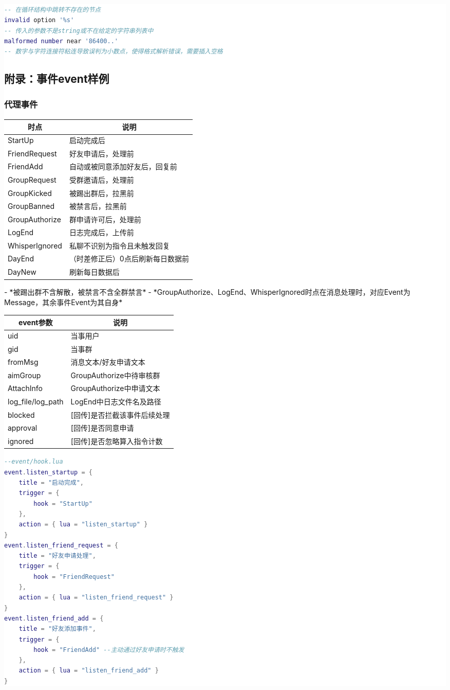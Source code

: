 ```lua
-- 在循环结构中跳转不存在的节点
invalid option '%s'
-- 传入的参数不是string或不在给定的字符串列表中
malformed number near '86400..'
-- 数字与字符连接符粘连导致误判为小数点，使得格式解析错误，需要插入空格
```

## 附录：事件event样例

### 代理事件

<table><thead><tr><th>时点</th><th>说明</th></tr></thead><tbody>
    <tr><td>StartUp</td><td>启动完成后</td></tr>
    <tr><td>FriendRequest</td><td>好友申请后，处理前</td></tr>
    <tr><td>FriendAdd</td><td>自动或被同意添加好友后，回复前</td></tr>
    <tr><td>GroupRequest</td><td>受群邀请后，处理前</td></tr>
    <tr><td>GroupKicked</td><td>被踢出群后，拉黑前</td></tr>
    <tr><td>GroupBanned</td><td>被禁言后，拉黑前</td></tr>
    <tr><td>GroupAuthorize</td><td>群申请许可后，处理前</td></tr>
    <tr><td>LogEnd</td><td>日志完成后，上传前</td></tr>
    <tr><td>WhisperIgnored</td><td>私聊不识别为指令且未触发回复</td></tr>
    <tr><td>DayEnd</td><td>（时差修正后）0点后刷新每日数据前</td></tr>
    <tr><td>DayNew</td><td>刷新每日数据后</td></tr>
</tbody></table>
- *被踢出群不含解散，被禁言不含全群禁言*
- *GroupAuthorize、LogEnd、WhisperIgnored时点在消息处理时，对应Event为Message，其余事件Event为其自身*

<table><thead><tr><th>event参数</th><th>说明</th></tr></thead><tbody>
    <tr><td>uid</td><td>当事用户</td></tr>
    <tr><td>gid</td><td>当事群</td></tr>
    <tr><td>fromMsg</td><td>消息文本/好友申请文本</td></tr>
    <tr><td>aimGroup</td><td>GroupAuthorize中待审核群</td></tr>
    <tr><td>AttachInfo</td><td>GroupAuthorize中申请文本</td></tr>
    <tr><td>log_file/log_path</td><td>LogEnd中日志文件名及路径</td></tr>
    <tr><td>blocked</td><td>[回传]是否拦截该事件后续处理</td></tr>
    <tr><td>approval</td><td>[回传]是否同意申请</td></tr>
    <tr><td>ignored</td><td>[回传]是否忽略算入指令计数</td></tr>
</tbody></table>

```lua
--event/hook.lua
event.listen_startup = {
    title = "启动完成",
    trigger = {
        hook = "StartUp"
    },
    action = { lua = "listen_startup" } 
}
event.listen_friend_request = {
    title = "好友申请处理",
    trigger = {
        hook = "FriendRequest"
    },
    action = { lua = "listen_friend_request" } 
}
event.listen_friend_add = {
    title = "好友添加事件",
    trigger = {
        hook = "FriendAdd" --主动通过好友申请时不触发
    },
    action = { lua = "listen_friend_add" } 
}
```
